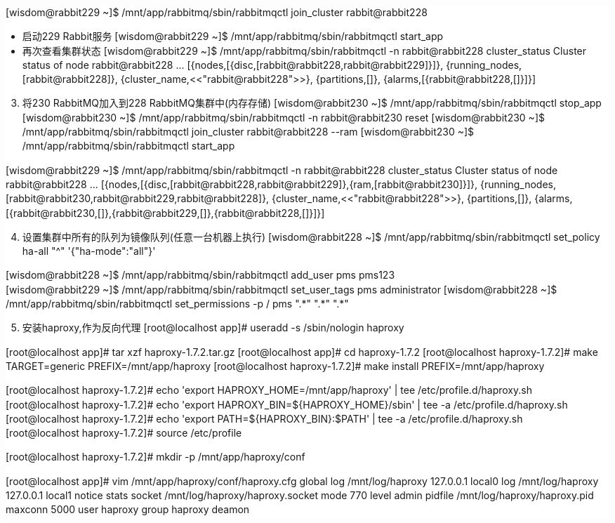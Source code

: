 [wisdom@rabbit229 ~]$ /mnt/app/rabbitmq/sbin/rabbitmqctl join_cluster rabbit@rabbit228
* 启动229 Rabbit服务
[wisdom@rabbit229 ~]$ /mnt/app/rabbitmq/sbin/rabbitmqctl start_app
* 再次查看集群状态
[wisdom@rabbit229 ~]$ /mnt/app/rabbitmq/sbin/rabbitmqctl -n rabbit@rabbit228 cluster_status
Cluster status of node rabbit@rabbit228 ...
[{nodes,[{disc,[rabbit@rabbit228,rabbit@rabbit229]}]},
 {running_nodes,[rabbit@rabbit228]},
 {cluster_name,<<"rabbit@rabbit228">>},
 {partitions,[]},
 {alarms,[{rabbit@rabbit228,[]}]}]
3. 将230 RabbitMQ加入到228 RabbitMQ集群中(内存存储)
[wisdom@rabbit230 ~]$ /mnt/app/rabbitmq/sbin/rabbitmqctl stop_app
[wisdom@rabbit230 ~]$ /mnt/app/rabbitmq/sbin/rabbitmqctl -n rabbit@rabbit230 reset
[wisdom@rabbit230 ~]$ /mnt/app/rabbitmq/sbin/rabbitmqctl join_cluster rabbit@rabbit228 --ram
[wisdom@rabbit230 ~]$ /mnt/app/rabbitmq/sbin/rabbitmqctl start_app

[wisdom@rabbit229 ~]$ /mnt/app/rabbitmq/sbin/rabbitmqctl -n rabbit@rabbit228 cluster_status
Cluster status of node rabbit@rabbit228 ...
[{nodes,[{disc,[rabbit@rabbit228,rabbit@rabbit229]},{ram,[rabbit@rabbit230]}]},
 {running_nodes,[rabbit@rabbit230,rabbit@rabbit229,rabbit@rabbit228]},
 {cluster_name,<<"rabbit@rabbit228">>},
 {partitions,[]},
 {alarms,[{rabbit@rabbit230,[]},{rabbit@rabbit229,[]},{rabbit@rabbit228,[]}]}]

4. 设置集群中所有的队列为镜像队列(任意一台机器上执行)
[wisdom@rabbit228 ~]$ /mnt/app/rabbitmq/sbin/rabbitmqctl set_policy ha-all "^" '{"ha-mode":"all"}'

[wisdom@rabbit228 ~]$ /mnt/app/rabbitmq/sbin/rabbitmqctl add_user pms pms123  
[wisdom@rabbit229 ~]$ /mnt/app/rabbitmq/sbin/rabbitmqctl set_user_tags pms administrator
[wisdom@rabbit228 ~]$ /mnt/app/rabbitmq/sbin/rabbitmqctl set_permissions -p / pms ".\*" ".\*" ".\*"  

5. 安装haproxy,作为反向代理
[root@localhost app]# useradd -s /sbin/nologin haproxy

[root@localhost app]# tar xzf haproxy-1.7.2.tar.gz
[root@localhost app]# cd haproxy-1.7.2
[root@localhost haproxy-1.7.2]# make TARGET=generic PREFIX=/mnt/app/haproxy
[root@localhost haproxy-1.7.2]# make install PREFIX=/mnt/app/haproxy

[root@localhost haproxy-1.7.2]# echo 'export HAPROXY_HOME=/mnt/app/haproxy' | tee /etc/profile.d/haproxy.sh   
[root@localhost haproxy-1.7.2]# echo 'export HAPROXY_BIN=${HAPROXY_HOME}/sbin' | tee -a /etc/profile.d/haproxy.sh
[root@localhost haproxy-1.7.2]# echo 'export PATH=${HAPROXY_BIN}:$PATH' | tee -a /etc/profile.d/haproxy.sh       
[root@localhost haproxy-1.7.2]# source /etc/profile

[root@localhost haproxy-1.7.2]# mkdir -p /mnt/app/haproxy/conf

[root@localhost app]# vim /mnt/app/haproxy/conf/haproxy.cfg
global
    log /mnt/log/haproxy 127.0.0.1 local0
    log /mnt/log/haproxy 127.0.0.1 local1 notice
    stats socket /mnt/log/haproxy/haproxy.socket mode 770 level admin
    pidfile /mnt/log/haproxy/haproxy.pid
    maxconn 5000
    user haproxy
    group haproxy
    deamon
